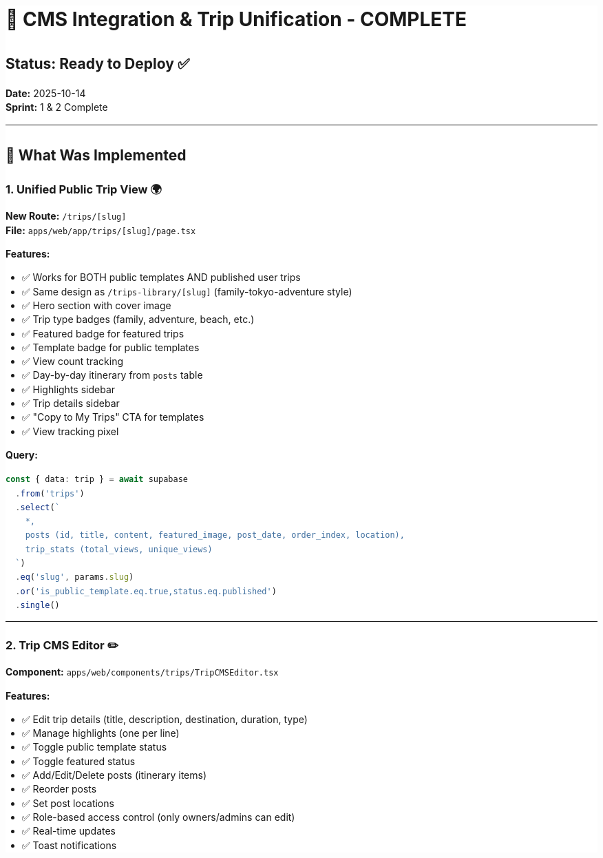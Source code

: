 # 🎨 CMS Integration & Trip Unification - COMPLETE

## **Status: Ready to Deploy** ✅

**Date:** 2025-10-14  
**Sprint:** 1 & 2 Complete

---

## 🎯 **What Was Implemented**

### **1. Unified Public Trip View** 🌍

**New Route:** `/trips/[slug]`  
**File:** `apps/web/app/trips/[slug]/page.tsx`

**Features:**
- ✅ Works for BOTH public templates AND published user trips
- ✅ Same design as `/trips-library/[slug]` (family-tokyo-adventure style)
- ✅ Hero section with cover image
- ✅ Trip type badges (family, adventure, beach, etc.)
- ✅ Featured badge for featured trips
- ✅ Template badge for public templates
- ✅ View count tracking
- ✅ Day-by-day itinerary from `posts` table
- ✅ Highlights sidebar
- ✅ Trip details sidebar
- ✅ "Copy to My Trips" CTA for templates
- ✅ View tracking pixel

**Query:**
```typescript
const { data: trip } = await supabase
  .from('trips')
  .select(`
    *,
    posts (id, title, content, featured_image, post_date, order_index, location),
    trip_stats (total_views, unique_views)
  `)
  .eq('slug', params.slug)
  .or('is_public_template.eq.true,status.eq.published')
  .single()
```

---

### **2. Trip CMS Editor** ✏️

**Component:** `apps/web/components/trips/TripCMSEditor.tsx`

**Features:**
- ✅ Edit trip details (title, description, destination, duration, type)
- ✅ Manage highlights (one per line)
- ✅ Toggle public template status
- ✅ Toggle featured status
- ✅ Add/Edit/Delete posts (itinerary items)
- ✅ Reorder posts
- ✅ Set post locations
- ✅ Role-based access control (only owners/admins can edit)
- ✅ Real-time updates
- ✅ Toast notifications
